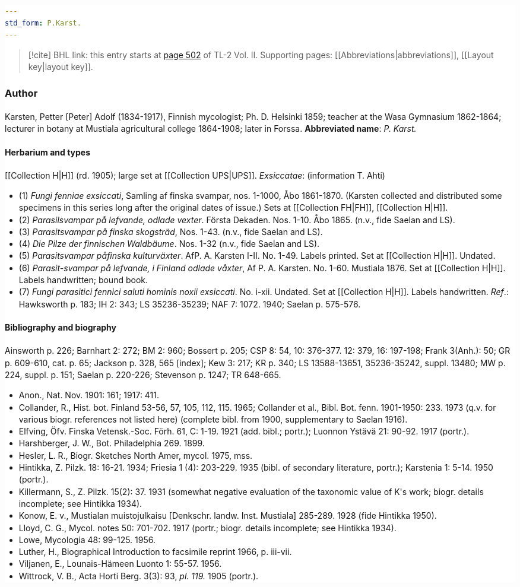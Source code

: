 ```yaml
---
std_form: P.Karst.
---
```


> [!cite] BHL link: this entry starts at [page 502](https://www.biodiversitylibrary.org/page/33068744) of TL-2 Vol. II.
> Supporting pages: [[Abbreviations|abbreviations]], [[Layout key|layout key]].

### Author

Karsten, Petter \[Peter\] Adolf (1834-1917), Finnish mycologist; Ph. D. Helsinki 1859; teacher at the Wasa Gymnasium 1862-1864; lecturer in botany at Mustiala agricultural college 1864-1908; later in Forssa. 
**Abbreviated name**: *P. Karst.*

#### Herbarium and types

[[Collection H|H]] (rd. 1905); large set at [[Collection UPS|UPS]].
*Exsiccatae*: (information T. Ahti)
- (1) *Fungi fenniae exsiccati*, Samling af finska svampar, nos. 1-1000, Åbo 1861-1870. (Karsten collected and distributed some specimens in this series long after the original dates of issue.) Sets at [[Collection FH|FH]], [[Collection H|H]].
- (2) *Parasilsvampar på lefvande, odlade vexter*. Första Dekaden. Nos. 1-10. Åbo 1865. (n.v., fide Saelan and LS).
- (3) *Parasitsvampar på finska skogsträd*, Nos. 1-43. (n.v., fide Saelan and LS).
- (4) *Die Pilze der finnischen Waldbäume*. Nos. 1-32 (n.v., fide Saelan and LS).
- (5) *Parasitsvampar påfinska kulturväxter*. AfP. A. Karsten I-II. No. 1-49. Labels printed. Set at [[Collection H|H]]. Undated.
- (6) *Parasit-svampar på lefvande, i Finland odlade våxter*, Af P. A. Karsten. No. 1-60. Mustiala 1876. Set at [[Collection H|H]]. Labels handwritten; bound book.
- (7) *Fungi parasitici fennici saluti hominis noxii exsiccati*. No. i-xii. Undated. Set at [[Collection H|H]]. Labels handwritten.
*Ref*.: Hawksworth p. 183; IH 2: 343; LS 35236-35239; NAF 7: 1072. 1940; Saelan p. 575-576.

#### Bibliography and biography

Ainsworth p. 226; Barnhart 2: 272; BM 2: 960; Bossert p. 205; CSP 8: 54, 10: 376-377. 12: 379, 16: 197-198; Frank 3(Anh.): 50; GR p. 609-610, cat. p. 65; Jackson p. 328, 565 \[index\]; Kew 3: 217; KR p. 340; LS 13588-13651, 35236-35242, suppl. 13480; MW p. 224, suppl. p. 151; Saelan p. 220-226; Stevenson p. 1247; TR 648-665.
- Anon., Nat. Nov. 1901: 161; 1917: 411.
- Collander, R., Hist. bot. Finland 53-56, 57, 105, 112, 115. 1965; Collander et al., Bibl. Bot. fenn. 1901-1950: 233. 1973 (q.v. for various biogr. references not listed here) (complete bibl. from 1900, supplementary to Saelan 1916).
- Elfving, Öfv. Finska Vetensk.-Soc. Förh. 61, C: 1-19. 1921 (add. bibl.; portr.); Luonnon Ystävä 21: 90-92. 1917 (portr.).
- Harshberger, J. W., Bot. Philadelphia 269. 1899.
- Hesler, L. R., Biogr. Sketches North Amer, mycol. 1975, mss.
- Hintikka, Z. Pilzk. 18: 16-21. 1934; Friesia 1 (4): 203-229. 1935 (bibl. of secondary literature, portr.); Karstenia 1: 5-14. 1950 (portr.).
- Killermann, S., Z. Pilzk. 15(2): 37. 1931 (somewhat negative evaluation of the taxonomic value of K's work; biogr. details incomplete; see Hintikka 1934).
- Konow, E. v., Mustialan muistojulkaisu \[Denkschr. landw. Inst. Mustiala\] 285-289. 1928 (fide Hintikka 1950).
- Lloyd, C. G., Mycol. notes 50: 701-702. 1917 (portr.; biogr. details incomplete; see Hintikka 1934).
- Lowe, Mycologia 48: 99-125. 1956.
- Luther, H., Biographical Introduction to facsimile reprint 1966, p. iii-vii.
- Viljanen, E., Lounais-Hämeen Luonto 1: 55-57. 1956.
- Wittrock, V. B., Acta Horti Berg. 3(3): 93, *pl. 119.* 1905 (portr.).

